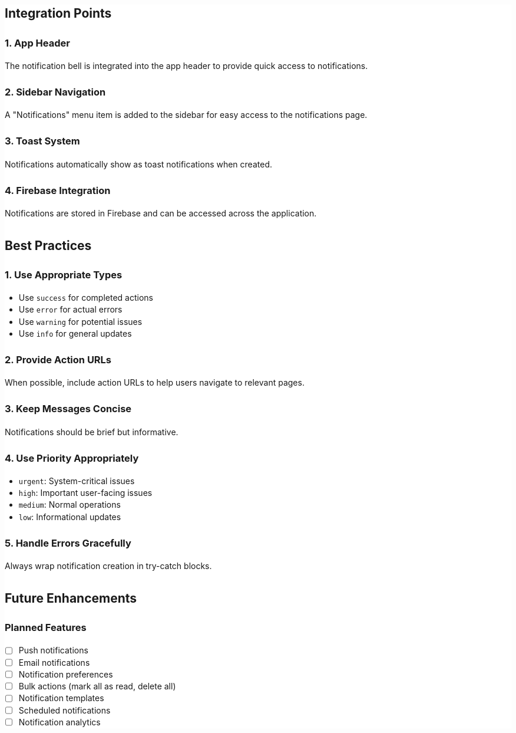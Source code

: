 ## Integration Points

### 1. App Header
The notification bell is integrated into the app header to provide quick access to notifications.

### 2. Sidebar Navigation
A "Notifications" menu item is added to the sidebar for easy access to the notifications page.

### 3. Toast System
Notifications automatically show as toast notifications when created.

### 4. Firebase Integration
Notifications are stored in Firebase and can be accessed across the application.

## Best Practices

### 1. Use Appropriate Types
- Use `success` for completed actions
- Use `error` for actual errors
- Use `warning` for potential issues
- Use `info` for general updates

### 2. Provide Action URLs
When possible, include action URLs to help users navigate to relevant pages.

### 3. Keep Messages Concise
Notifications should be brief but informative.

### 4. Use Priority Appropriately
- `urgent`: System-critical issues
- `high`: Important user-facing issues
- `medium`: Normal operations
- `low`: Informational updates

### 5. Handle Errors Gracefully
Always wrap notification creation in try-catch blocks.

## Future Enhancements

### Planned Features
- [ ] Push notifications
- [ ] Email notifications
- [ ] Notification preferences
- [ ] Bulk actions (mark all as read, delete all)
- [ ] Notification templates
- [ ] Scheduled notifications
- [ ] Notification analytics
